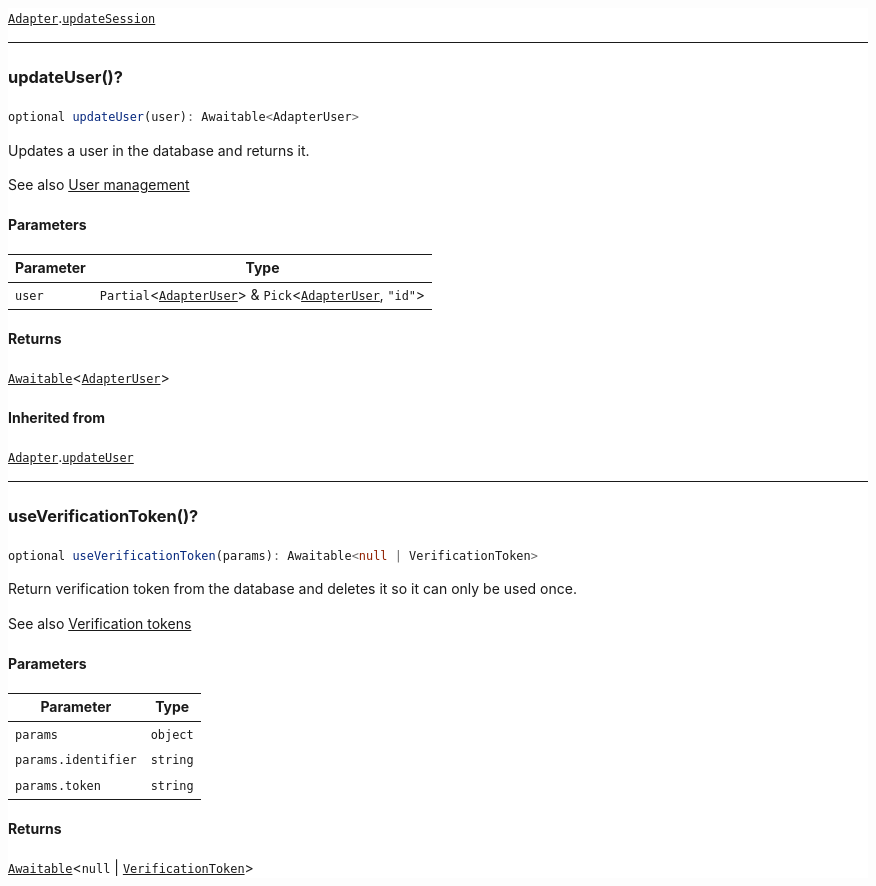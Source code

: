[`Adapter`](Interface.Adapter.md).[`updateSession`](Interface.Adapter.md#updatesession)

***

### updateUser()?

```ts
optional updateUser(user): Awaitable<AdapterUser>
```

Updates a user in the database and returns it.

See also [User management](https://authjs.dev/guides/creating-a-database-adapter#user-management)

#### Parameters

| Parameter | Type |
| ------ | ------ |
| `user` | `Partial`\<[`AdapterUser`](Interface.AdapterUser.md)\> & `Pick`\<[`AdapterUser`](Interface.AdapterUser.md), `"id"`\> |

#### Returns

[`Awaitable`](TypeAlias.Awaitable.md)\<[`AdapterUser`](Interface.AdapterUser.md)\>

#### Inherited from

[`Adapter`](Interface.Adapter.md).[`updateUser`](Interface.Adapter.md#updateuser)

***

### useVerificationToken()?

```ts
optional useVerificationToken(params): Awaitable<null | VerificationToken>
```

Return verification token from the database and deletes it
so it can only be used once.

See also [Verification tokens](https://authjs.dev/guides/creating-a-database-adapter#verification-tokens)

#### Parameters

| Parameter | Type |
| ------ | ------ |
| `params` | `object` |
| `params.identifier` | `string` |
| `params.token` | `string` |

#### Returns

[`Awaitable`](TypeAlias.Awaitable.md)\<`null` \| [`VerificationToken`](Interface.VerificationToken.md)\>
